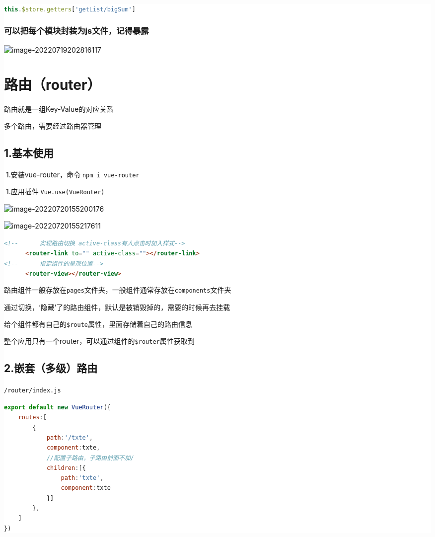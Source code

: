 ```javascript
this.$store.getters['getList/bigSum']
```

### 可以把每个模块封装为js文件，记得暴露

![image-20220719202816117](./img/image-20220719202816117.png)

# 路由（router）

路由就是一组Key-Value的对应关系

多个路由，需要经过路由器管理

## 1.基本使用

​	1.安装vue-router，命令 `npm i vue-router`

​	1.应用插件 `Vue.use(VueRouter)`

![image-20220720155200176](./img/image-20220720155200176.png)

![image-20220720155217611](./img/image-20220720155217611.png)



```html
<!--      实现路由切换 active-class有人点击时加入样式-->
      <router-link to="" active-class=""></router-link>
<!--      指定组件的呈现位置-->
      <router-view></router-view>
```

路由组件一般存放在`pages`文件夹，一般组件通常存放在`components`文件夹

通过切换，‘隐藏’了的路由组件，默认是被销毁掉的，需要的时候再去挂载

给个组件都有自己的`$route`属性，里面存储着自己的路由信息

整个应用只有一个router，可以通过组件的`$router`属性获取到

## 2.嵌套（多级）路由

`/router/index.js`

```javascript
export default new VueRouter({
    routes:[
        {
            path:'/txte',
            component:txte,
            //配置子路由，子路由前面不加/
            children:[{
                path:'txte',
                component:txte
            }]
        },
    ]
})
```
